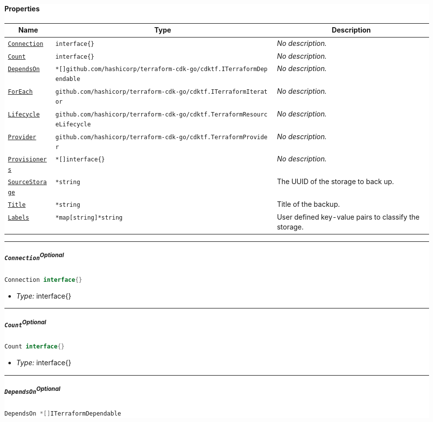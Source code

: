 #### Properties <a name="Properties" id="Properties"></a>

| **Name** | **Type** | **Description** |
| --- | --- | --- |
| <code><a href="#@cdktf/provider-upcloud.storageBackup.StorageBackupConfig.property.connection">Connection</a></code> | <code>interface{}</code> | *No description.* |
| <code><a href="#@cdktf/provider-upcloud.storageBackup.StorageBackupConfig.property.count">Count</a></code> | <code>interface{}</code> | *No description.* |
| <code><a href="#@cdktf/provider-upcloud.storageBackup.StorageBackupConfig.property.dependsOn">DependsOn</a></code> | <code>*[]github.com/hashicorp/terraform-cdk-go/cdktf.ITerraformDependable</code> | *No description.* |
| <code><a href="#@cdktf/provider-upcloud.storageBackup.StorageBackupConfig.property.forEach">ForEach</a></code> | <code>github.com/hashicorp/terraform-cdk-go/cdktf.ITerraformIterator</code> | *No description.* |
| <code><a href="#@cdktf/provider-upcloud.storageBackup.StorageBackupConfig.property.lifecycle">Lifecycle</a></code> | <code>github.com/hashicorp/terraform-cdk-go/cdktf.TerraformResourceLifecycle</code> | *No description.* |
| <code><a href="#@cdktf/provider-upcloud.storageBackup.StorageBackupConfig.property.provider">Provider</a></code> | <code>github.com/hashicorp/terraform-cdk-go/cdktf.TerraformProvider</code> | *No description.* |
| <code><a href="#@cdktf/provider-upcloud.storageBackup.StorageBackupConfig.property.provisioners">Provisioners</a></code> | <code>*[]interface{}</code> | *No description.* |
| <code><a href="#@cdktf/provider-upcloud.storageBackup.StorageBackupConfig.property.sourceStorage">SourceStorage</a></code> | <code>*string</code> | The UUID of the storage to back up. |
| <code><a href="#@cdktf/provider-upcloud.storageBackup.StorageBackupConfig.property.title">Title</a></code> | <code>*string</code> | Title of the backup. |
| <code><a href="#@cdktf/provider-upcloud.storageBackup.StorageBackupConfig.property.labels">Labels</a></code> | <code>*map[string]*string</code> | User defined key-value pairs to classify the storage. |

---

##### `Connection`<sup>Optional</sup> <a name="Connection" id="@cdktf/provider-upcloud.storageBackup.StorageBackupConfig.property.connection"></a>

```go
Connection interface{}
```

- *Type:* interface{}

---

##### `Count`<sup>Optional</sup> <a name="Count" id="@cdktf/provider-upcloud.storageBackup.StorageBackupConfig.property.count"></a>

```go
Count interface{}
```

- *Type:* interface{}

---

##### `DependsOn`<sup>Optional</sup> <a name="DependsOn" id="@cdktf/provider-upcloud.storageBackup.StorageBackupConfig.property.dependsOn"></a>

```go
DependsOn *[]ITerraformDependable
```
